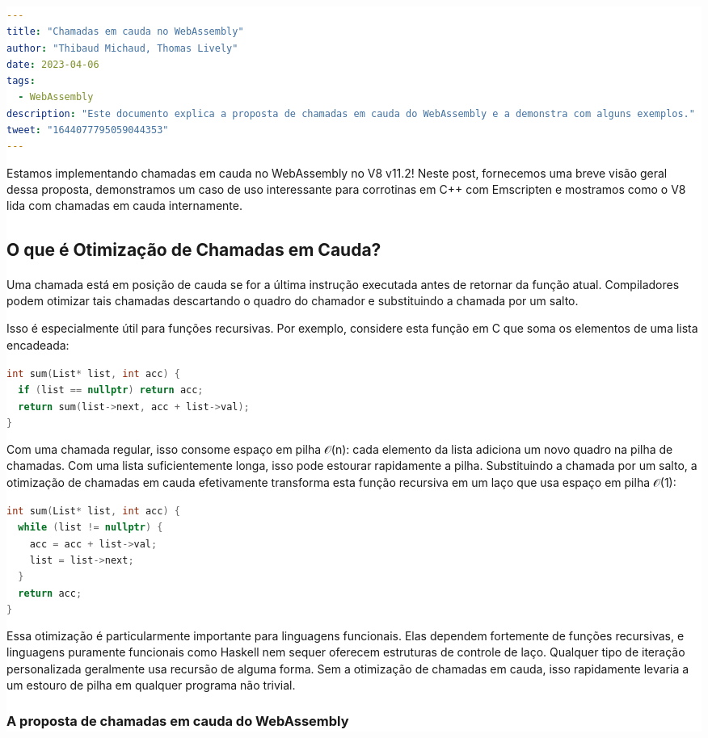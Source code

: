 ```yaml
---
title: "Chamadas em cauda no WebAssembly"
author: "Thibaud Michaud, Thomas Lively"
date: 2023-04-06
tags: 
  - WebAssembly
description: "Este documento explica a proposta de chamadas em cauda do WebAssembly e a demonstra com alguns exemplos."
tweet: "1644077795059044353"
---
```

Estamos implementando chamadas em cauda no WebAssembly no V8 v11.2! Neste post, fornecemos uma breve visão geral dessa proposta, demonstramos um caso de uso interessante para corrotinas em C++ com Emscripten e mostramos como o V8 lida com chamadas em cauda internamente.

## O que é Otimização de Chamadas em Cauda?

Uma chamada está em posição de cauda se for a última instrução executada antes de retornar da função atual. Compiladores podem otimizar tais chamadas descartando o quadro do chamador e substituindo a chamada por um salto.

Isso é especialmente útil para funções recursivas. Por exemplo, considere esta função em C que soma os elementos de uma lista encadeada:

```c
int sum(List* list, int acc) {
  if (list == nullptr) return acc;
  return sum(list->next, acc + list->val);
}
```

Com uma chamada regular, isso consome espaço em pilha 𝒪(n): cada elemento da lista adiciona um novo quadro na pilha de chamadas. Com uma lista suficientemente longa, isso pode estourar rapidamente a pilha. Substituindo a chamada por um salto, a otimização de chamadas em cauda efetivamente transforma esta função recursiva em um laço que usa espaço em pilha 𝒪(1):


```c
int sum(List* list, int acc) {
  while (list != nullptr) {
    acc = acc + list->val;
    list = list->next;
  }
  return acc;
}
```

Essa otimização é particularmente importante para linguagens funcionais. Elas dependem fortemente de funções recursivas, e linguagens puramente funcionais como Haskell nem sequer oferecem estruturas de controle de laço. Qualquer tipo de iteração personalizada geralmente usa recursão de alguma forma. Sem a otimização de chamadas em cauda, isso rapidamente levaria a um estouro de pilha em qualquer programa não trivial.

### A proposta de chamadas em cauda do WebAssembly
